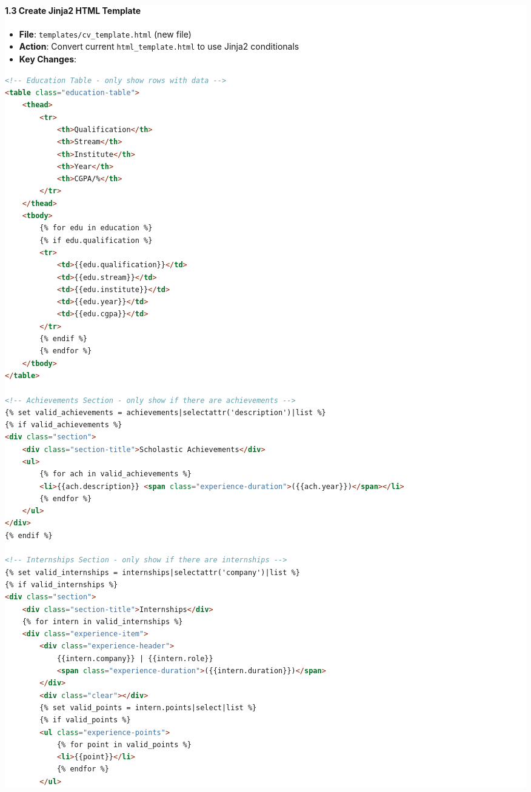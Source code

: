 #### 1.3 Create Jinja2 HTML Template
- **File**: `templates/cv_template.html` (new file)
- **Action**: Convert current `html_template.html` to use Jinja2 conditionals
- **Key Changes**:

```html
<!-- Education Table - only show rows with data -->
<table class="education-table">
    <thead>
        <tr>
            <th>Qualification</th>
            <th>Stream</th>
            <th>Institute</th>
            <th>Year</th>
            <th>CGPA/%</th>
        </tr>
    </thead>
    <tbody>
        {% for edu in education %}
        {% if edu.qualification %}
        <tr>
            <td>{{edu.qualification}}</td>
            <td>{{edu.stream}}</td>
            <td>{{edu.institute}}</td>
            <td>{{edu.year}}</td>
            <td>{{edu.cgpa}}</td>
        </tr>
        {% endif %}
        {% endfor %}
    </tbody>
</table>

<!-- Achievements Section - only show if there are achievements -->
{% set valid_achievements = achievements|selectattr('description')|list %}
{% if valid_achievements %}
<div class="section">
    <div class="section-title">Scholastic Achievements</div>
    <ul>
        {% for ach in valid_achievements %}
        <li>{{ach.description}} <span class="experience-duration">({{ach.year}})</span></li>
        {% endfor %}
    </ul>
</div>
{% endif %}

<!-- Internships Section - only show if there are internships -->
{% set valid_internships = internships|selectattr('company')|list %}
{% if valid_internships %}
<div class="section">
    <div class="section-title">Internships</div>
    {% for intern in valid_internships %}
    <div class="experience-item">
        <div class="experience-header">
            {{intern.company}} | {{intern.role}}
            <span class="experience-duration">({{intern.duration}})</span>
        </div>
        <div class="clear"></div>
        {% set valid_points = intern.points|select|list %}
        {% if valid_points %}
        <ul class="experience-points">
            {% for point in valid_points %}
            <li>{{point}}</li>
            {% endfor %}
        </ul>
```